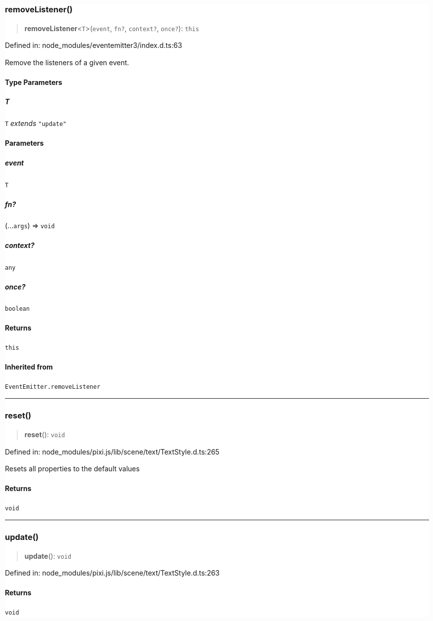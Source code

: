 ### removeListener()

> **removeListener**\<`T`\>(`event`, `fn?`, `context?`, `once?`): `this`

Defined in: node\_modules/eventemitter3/index.d.ts:63

Remove the listeners of a given event.

#### Type Parameters

##### T

`T` *extends* `"update"`

#### Parameters

##### event

`T`

##### fn?

(...`args`) => `void`

##### context?

`any`

##### once?

`boolean`

#### Returns

`this`

#### Inherited from

`EventEmitter.removeListener`

***

### reset()

> **reset**(): `void`

Defined in: node\_modules/pixi.js/lib/scene/text/TextStyle.d.ts:265

Resets all properties to the default values

#### Returns

`void`

***

### update()

> **update**(): `void`

Defined in: node\_modules/pixi.js/lib/scene/text/TextStyle.d.ts:263

#### Returns

`void`

